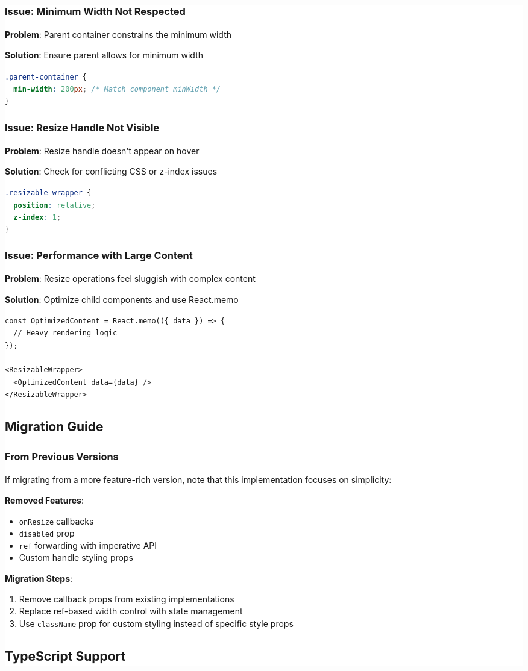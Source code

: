 ### Issue: Minimum Width Not Respected
**Problem**: Parent container constrains the minimum width

**Solution**: Ensure parent allows for minimum width
```css
.parent-container {
  min-width: 200px; /* Match component minWidth */
}
```

### Issue: Resize Handle Not Visible
**Problem**: Resize handle doesn't appear on hover

**Solution**: Check for conflicting CSS or z-index issues
```css
.resizable-wrapper {
  position: relative;
  z-index: 1;
}
```

### Issue: Performance with Large Content
**Problem**: Resize operations feel sluggish with complex content

**Solution**: Optimize child components and use React.memo
```tsx
const OptimizedContent = React.memo(({ data }) => {
  // Heavy rendering logic
});

<ResizableWrapper>
  <OptimizedContent data={data} />
</ResizableWrapper>
```

## Migration Guide

### From Previous Versions
If migrating from a more feature-rich version, note that this implementation focuses on simplicity:

**Removed Features**:
- `onResize` callbacks
- `disabled` prop
- `ref` forwarding with imperative API
- Custom handle styling props

**Migration Steps**:
1. Remove callback props from existing implementations
2. Replace ref-based width control with state management
3. Use `className` prop for custom styling instead of specific style props

## TypeScript Support
